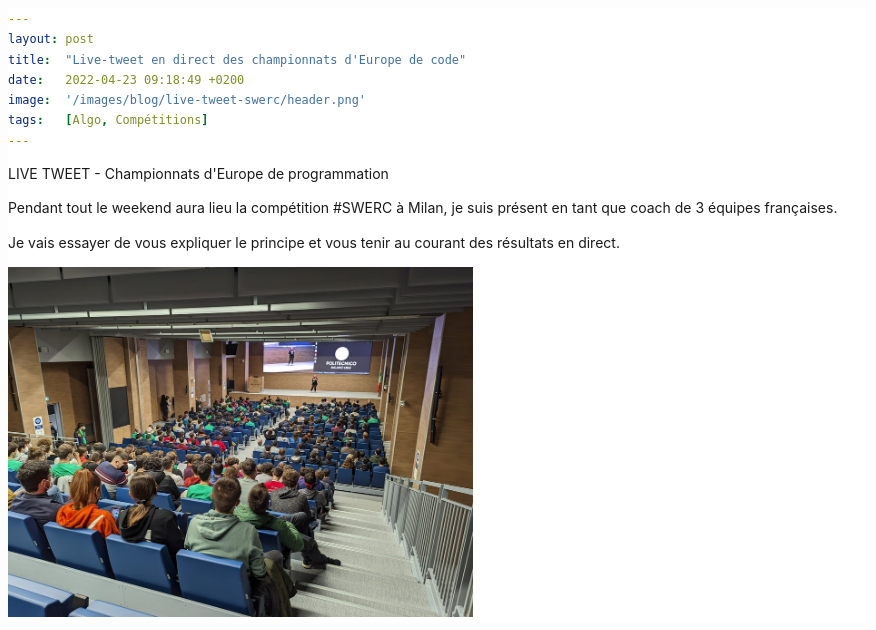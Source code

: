 ```yaml
---
layout: post
title:  "Live-tweet en direct des championnats d'Europe de code"
date:   2022-04-23 09:18:49 +0200
image:  '/images/blog/live-tweet-swerc/header.png'
tags:   [Algo, Compétitions]
---
```


LIVE TWEET - Championnats d'Europe de programmation

Pendant tout le weekend aura lieu la compétition #SWERC à Milan, je suis présent en tant que coach de 3 équipes françaises.

Je vais essayer de vous expliquer le principe et vous tenir au courant des résultats en direct. 

<div class="gallery-box">
  <div class="gallery">
  <img style="height:350px; object-fit:cover" src="/images/blog/live-tweet-swerc/1517764916618436610-FRAvJCaXIAIVBGC.jpg" draggable="false">
  </div>
</div>
